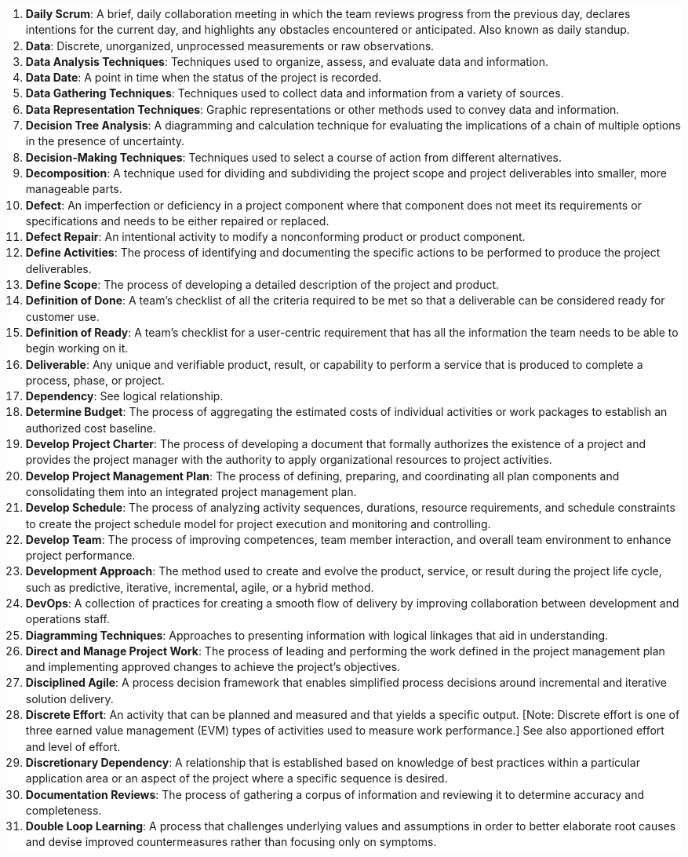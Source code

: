 1. **Daily Scrum**: A brief, daily collaboration meeting in which the team reviews progress from the previous day, declares intentions for the current day, and highlights any obstacles encountered or anticipated. Also known as daily standup.
1. **Data**: Discrete, unorganized, unprocessed measurements or raw observations.
1. **Data Analysis Techniques**: Techniques used to organize, assess, and evaluate data and information.
1. **Data Date**: A point in time when the status of the project is recorded.
1. **Data Gathering Techniques**: Techniques used to collect data and information from a variety of sources.
1. **Data Representation Techniques**: Graphic representations or other methods used to convey data and information.
1. **Decision Tree Analysis**: A diagramming and calculation technique for evaluating the implications of a chain of multiple options in the presence of uncertainty.
1. **Decision-Making Techniques**: Techniques used to select a course of action from different alternatives.
1. **Decomposition**: A technique used for dividing and subdividing the project scope and project deliverables into smaller, more manageable parts.
1. **Defect**: An imperfection or deficiency in a project component where that component does not meet its requirements or specifications and needs to be either repaired or replaced.
1. **Defect Repair**: An intentional activity to modify a nonconforming product or product component.
1. **Define Activities**: The process of identifying and documenting the specific actions to be performed to produce the project deliverables.
1. **Define Scope**: The process of developing a detailed description of the project and product.
1. **Definition of Done**: A team’s checklist of all the criteria required to be met so that a deliverable can be considered ready for customer use.
1. **Definition of Ready**: A team’s checklist for a user-centric requirement that has all the information the team needs to be able to begin working on it.
1. **Deliverable**: Any unique and verifiable product, result, or capability to perform a service that is produced to complete a process, phase, or project.
1. **Dependency**: See logical relationship.
1. **Determine Budget**: The process of aggregating the estimated costs of individual activities or work packages to establish an authorized cost baseline.
1. **Develop Project Charter**: The process of developing a document that formally authorizes the existence of a project and provides the project manager with the authority to apply organizational resources to project activities.
1. **Develop Project Management Plan**: The process of defining, preparing, and coordinating all plan components and consolidating them into an integrated project management plan.
1. **Develop Schedule**: The process of analyzing activity sequences, durations, resource requirements, and schedule constraints to create the project schedule model for project execution and monitoring and controlling.
1. **Develop Team**: The process of improving competences, team member interaction, and overall team environment to enhance project performance.
1. **Development Approach**: The method used to create and evolve the product, service, or result during the project life cycle, such as predictive, iterative, incremental, agile, or a hybrid method.
1. **DevOps**: A collection of practices for creating a smooth flow of delivery by improving collaboration between development and operations staff.
1. **Diagramming Techniques**: Approaches to presenting information with logical linkages that aid in understanding.
1. **Direct and Manage Project Work**: The process of leading and performing the work defined in the project management plan and implementing approved changes to achieve the project’s objectives.
1. **Disciplined Agile**: A process decision framework that enables simplified process decisions around incremental and iterative solution delivery.
1. **Discrete Effort**: An activity that can be planned and measured and that yields a specific output. [Note: Discrete effort is one of three earned value management (EVM) types of activities used to measure work performance.] See also apportioned effort and level of effort.
1. **Discretionary Dependency**: A relationship that is established based on knowledge of best practices within a particular application area or an aspect of the project where a specific sequence is desired.
1. **Documentation Reviews**: The process of gathering a corpus of information and reviewing it to determine accuracy and completeness.
1. **Double Loop Learning**: A process that challenges underlying values and assumptions in order to better elaborate root causes and devise improved countermeasures rather than focusing only on symptoms.